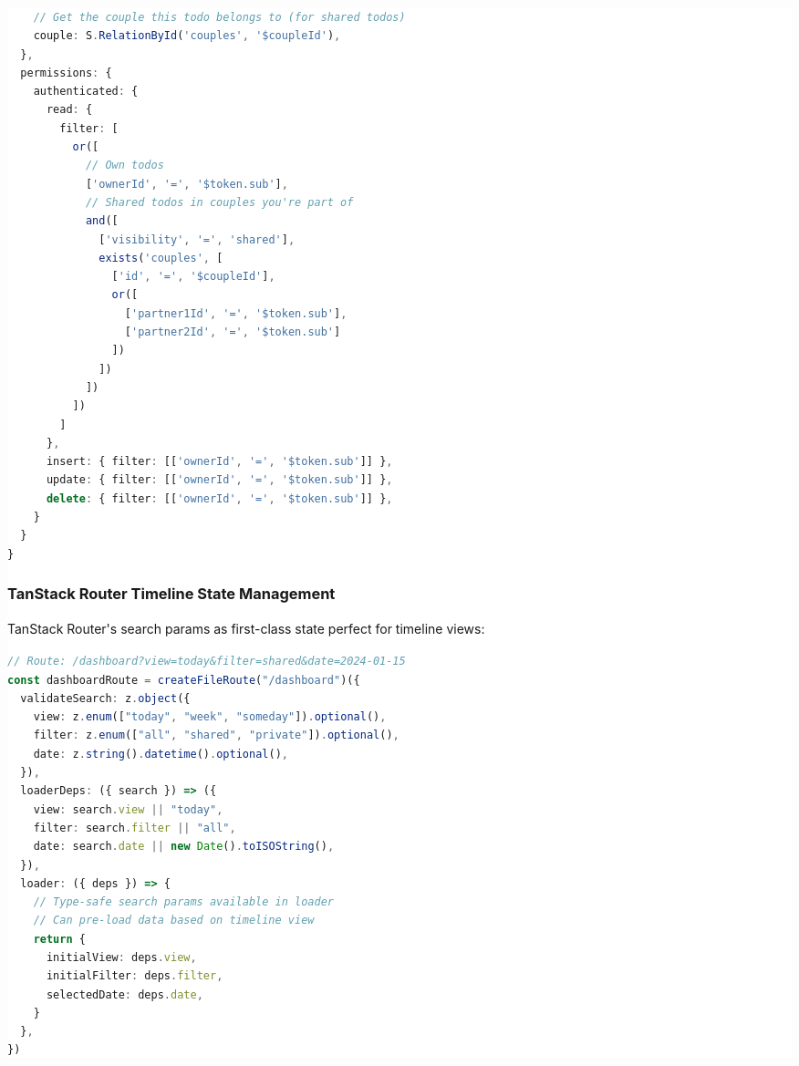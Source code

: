 ```typescript
    // Get the couple this todo belongs to (for shared todos)
    couple: S.RelationById('couples', '$coupleId'),
  },
  permissions: {
    authenticated: {
      read: {
        filter: [
          or([
            // Own todos
            ['ownerId', '=', '$token.sub'],
            // Shared todos in couples you're part of
            and([
              ['visibility', '=', 'shared'],
              exists('couples', [
                ['id', '=', '$coupleId'],
                or([
                  ['partner1Id', '=', '$token.sub'],
                  ['partner2Id', '=', '$token.sub']
                ])
              ])
            ])
          ])
        ]
      },
      insert: { filter: [['ownerId', '=', '$token.sub']] },
      update: { filter: [['ownerId', '=', '$token.sub']] },
      delete: { filter: [['ownerId', '=', '$token.sub']] },
    }
  }
}
```

### TanStack Router Timeline State Management

TanStack Router's search params as first-class state perfect for timeline views:

```typescript
// Route: /dashboard?view=today&filter=shared&date=2024-01-15
const dashboardRoute = createFileRoute("/dashboard")({
  validateSearch: z.object({
    view: z.enum(["today", "week", "someday"]).optional(),
    filter: z.enum(["all", "shared", "private"]).optional(),
    date: z.string().datetime().optional(),
  }),
  loaderDeps: ({ search }) => ({
    view: search.view || "today",
    filter: search.filter || "all",
    date: search.date || new Date().toISOString(),
  }),
  loader: ({ deps }) => {
    // Type-safe search params available in loader
    // Can pre-load data based on timeline view
    return {
      initialView: deps.view,
      initialFilter: deps.filter,
      selectedDate: deps.date,
    }
  },
})
```
